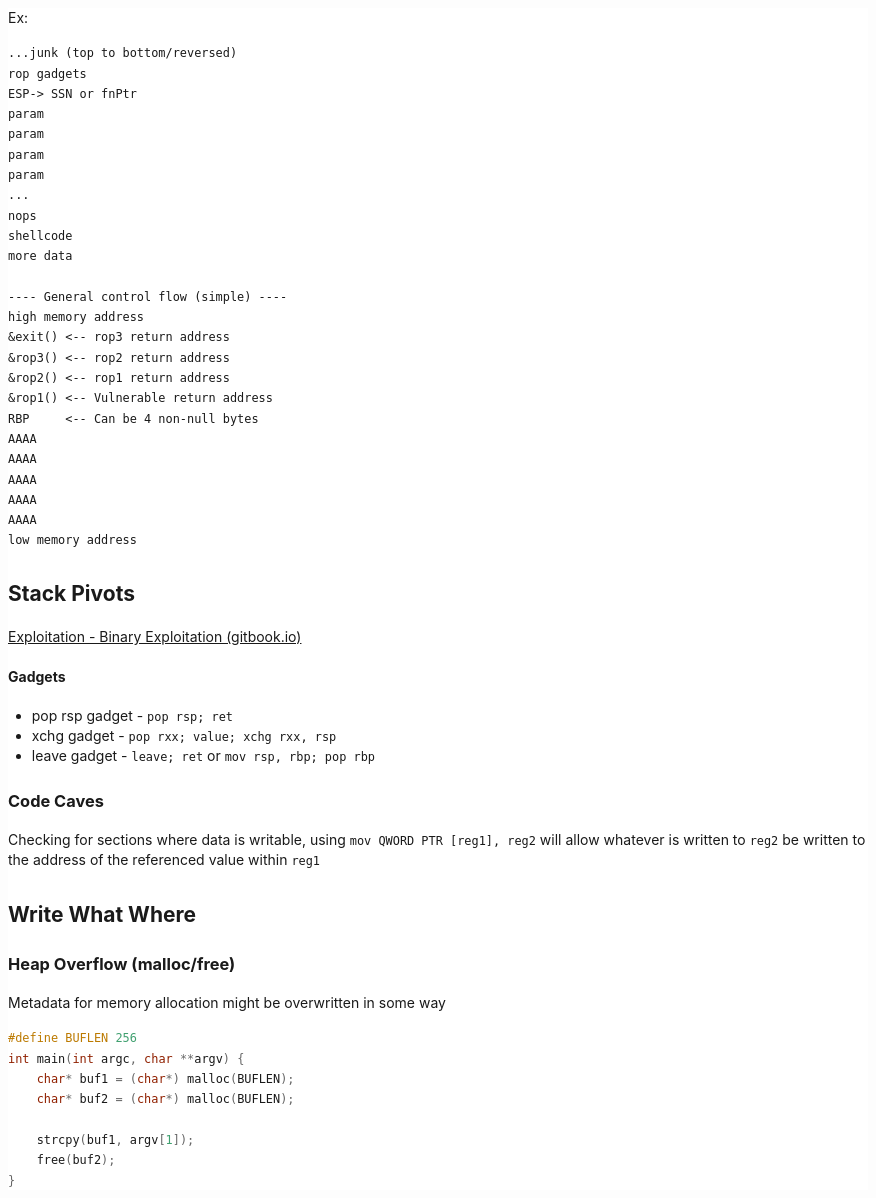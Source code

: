 Ex:
```
...junk (top to bottom/reversed)
rop gadgets
ESP-> SSN or fnPtr
param
param
param
param
...
nops
shellcode
more data

---- General control flow (simple) ----
high memory address
&exit() <-- rop3 return address
&rop3() <-- rop2 return address
&rop2() <-- rop1 return address
&rop1() <-- Vulnerable return address
RBP     <-- Can be 4 non-null bytes
AAAA
AAAA
AAAA
AAAA
AAAA
low memory address
```

## Stack Pivots
[Exploitation - Binary Exploitation (gitbook.io)](https://ir0nstone.gitbook.io/notes/types/stack/stack-pivoting/exploitation)
#### Gadgets
- pop rsp gadget - `pop rsp; ret`
- xchg gadget - `pop rxx; value; xchg rxx, rsp`
- leave gadget - `leave; ret` or `mov rsp, rbp; pop rbp`

### Code Caves
Checking for sections where data is writable, using `mov QWORD PTR [reg1], reg2` will allow whatever is written to `reg2` be written to the address of the referenced value within `reg1`
## Write What Where
### Heap Overflow (malloc/free)
Metadata for memory allocation might be overwritten in some way
```cpp
#define BUFLEN 256
int main(int argc, char **argv) {
	char* buf1 = (char*) malloc(BUFLEN);
	char* buf2 = (char*) malloc(BUFLEN);

	strcpy(buf1, argv[1]);
	free(buf2);
}
```
